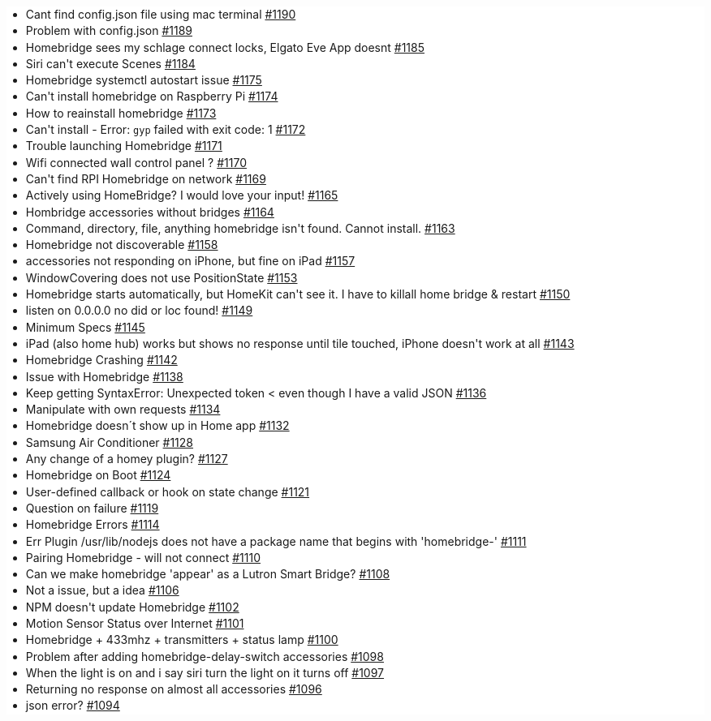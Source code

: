- Cant find config.json file using mac terminal  [\#1190](https://github.com/nfarina/homebridge/issues/1190)
- Problem with config.json [\#1189](https://github.com/nfarina/homebridge/issues/1189)
- Homebridge sees my schlage connect locks, Elgato Eve App doesnt [\#1185](https://github.com/nfarina/homebridge/issues/1185)
- Siri can't execute Scenes [\#1184](https://github.com/nfarina/homebridge/issues/1184)
- Homebridge systemctl autostart issue [\#1175](https://github.com/nfarina/homebridge/issues/1175)
- Can't install homebridge on Raspberry Pi [\#1174](https://github.com/nfarina/homebridge/issues/1174)
- How to reainstall homebridge  [\#1173](https://github.com/nfarina/homebridge/issues/1173)
- Can't install -  Error: `gyp` failed with exit code: 1 [\#1172](https://github.com/nfarina/homebridge/issues/1172)
- Trouble launching Homebridge [\#1171](https://github.com/nfarina/homebridge/issues/1171)
- Wifi connected wall control panel ? [\#1170](https://github.com/nfarina/homebridge/issues/1170)
- Can't find RPI Homebridge on network [\#1169](https://github.com/nfarina/homebridge/issues/1169)
- Actively using HomeBridge? I would love your input! [\#1165](https://github.com/nfarina/homebridge/issues/1165)
- Hombridge accessories without bridges [\#1164](https://github.com/nfarina/homebridge/issues/1164)
- Command, directory, file, anything homebridge isn't found. Cannot install. [\#1163](https://github.com/nfarina/homebridge/issues/1163)
- Homebridge not discoverable [\#1158](https://github.com/nfarina/homebridge/issues/1158)
- accessories not responding on iPhone, but fine on iPad [\#1157](https://github.com/nfarina/homebridge/issues/1157)
- WindowCovering does not use PositionState [\#1153](https://github.com/nfarina/homebridge/issues/1153)
- Homebridge starts automatically, but HomeKit can't see it. I have to killall home bridge & restart [\#1150](https://github.com/nfarina/homebridge/issues/1150)
- listen on 0.0.0.0 no did or loc found! [\#1149](https://github.com/nfarina/homebridge/issues/1149)
- Minimum Specs  [\#1145](https://github.com/nfarina/homebridge/issues/1145)
- iPad \(also home hub\) works but shows no response until tile touched, iPhone doesn't work at all [\#1143](https://github.com/nfarina/homebridge/issues/1143)
- Homebridge Crashing [\#1142](https://github.com/nfarina/homebridge/issues/1142)
- Issue with Homebridge [\#1138](https://github.com/nfarina/homebridge/issues/1138)
- Keep getting SyntaxError: Unexpected token \<  even though I have a valid JSON [\#1136](https://github.com/nfarina/homebridge/issues/1136)
- Manipulate with own requests [\#1134](https://github.com/nfarina/homebridge/issues/1134)
- Homebridge doesn´t show up in Home app [\#1132](https://github.com/nfarina/homebridge/issues/1132)
- Samsung Air Conditioner [\#1128](https://github.com/nfarina/homebridge/issues/1128)
- Any change of a homey plugin? [\#1127](https://github.com/nfarina/homebridge/issues/1127)
- Homebridge on Boot [\#1124](https://github.com/nfarina/homebridge/issues/1124)
- User-defined callback or hook on state change [\#1121](https://github.com/nfarina/homebridge/issues/1121)
- Question on failure [\#1119](https://github.com/nfarina/homebridge/issues/1119)
- Homebridge Errors [\#1114](https://github.com/nfarina/homebridge/issues/1114)
- Err Plugin /usr/lib/nodejs does not have a package name that begins with 'homebridge-' [\#1111](https://github.com/nfarina/homebridge/issues/1111)
- Pairing Homebridge - will not connect [\#1110](https://github.com/nfarina/homebridge/issues/1110)
- Can we make homebridge 'appear' as a Lutron Smart Bridge? [\#1108](https://github.com/nfarina/homebridge/issues/1108)
- Not a issue, but a idea [\#1106](https://github.com/nfarina/homebridge/issues/1106)
- NPM doesn't update Homebridge [\#1102](https://github.com/nfarina/homebridge/issues/1102)
- Motion Sensor Status over Internet [\#1101](https://github.com/nfarina/homebridge/issues/1101)
- Homebridge + 433mhz + transmitters + status lamp [\#1100](https://github.com/nfarina/homebridge/issues/1100)
- Problem after adding homebridge-delay-switch accessories [\#1098](https://github.com/nfarina/homebridge/issues/1098)
- When the light is on and i say siri turn the light on it turns off [\#1097](https://github.com/nfarina/homebridge/issues/1097)
- Returning no response on almost all accessories  [\#1096](https://github.com/nfarina/homebridge/issues/1096)
- json error? [\#1094](https://github.com/nfarina/homebridge/issues/1094)